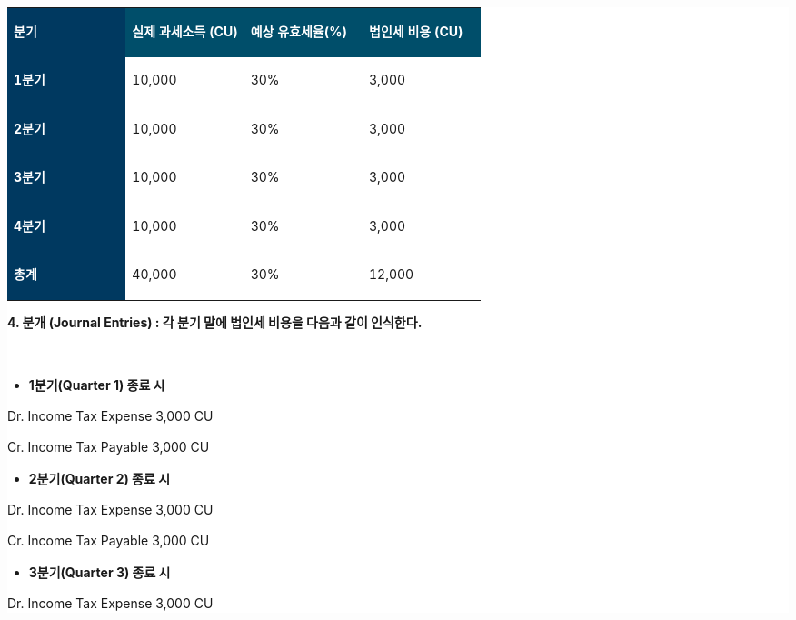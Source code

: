 <table style=""><tbody><tr><td colspan="1" rowspan="1" style="width: 25.0%; height: 40.0px;  background-color: #003960;"><div><p style=""><span style="color:#ffffff;"><b>분기</b></span></p></div></td><td colspan="1" rowspan="1" style="width: 25.0%; height: 40.0px;  background-color: #004e6a;"><div><p style=""><span style="color:#ffffff;"><b>실제 과세소득 (CU)</b></span></p></div></td><td colspan="1" rowspan="1" style="width: 25.0%; height: 40.0px;  background-color: #004e6a;"><div><p style=""><span style="color:#ffffff;"><b>예상 유효세율(%)</b></span></p></div></td><td colspan="1" rowspan="1" style="width: 25.0%; height: 40.0px;  background-color: #004e6a;"><div><p style=""><span style="color:#ffffff;"><b>법인세 비용 (CU)</b></span></p></div></td></tr><tr><td colspan="1" rowspan="1" style="width: 25.0%; height: 40.0px;  background-color: #003960;"><div><p style=""><span style="color:#ffffff;"><b>1분기</b></span></p></div></td><td colspan="1" rowspan="1" style="width: 25.0%; height: 40.0px;  "><div><p style=""><span style="">10,000</span></p></div></td><td colspan="1" rowspan="1" style="width: 25.0%; height: 40.0px;  "><div><p style=""><span style="">30%</span></p></div></td><td colspan="1" rowspan="1" style="width: 25.0%; height: 40.0px;  "><div><p style=""><span style="">3,000</span></p></div></td></tr><tr><td colspan="1" rowspan="1" style="width: 25.0%; height: 40.0px;  background-color: #003960;"><div><p style=""><span style="color:#ffffff;"><b>2분기</b></span></p></div></td><td colspan="1" rowspan="1" style="width: 25.0%; height: 40.0px;  "><div><p style=""><span style="">10,000</span></p></div></td><td colspan="1" rowspan="1" style="width: 25.0%; height: 40.0px;  "><div><p style=""><span style="">30%</span></p></div></td><td colspan="1" rowspan="1" style="width: 25.0%; height: 40.0px;  "><div><p style=""><span style="">3,000</span></p></div></td></tr><tr><td colspan="1" rowspan="1" style="width: 25.0%; height: 40.0px;  background-color: #003960;"><div><p style=""><span style="color:#ffffff;"><b>3분기</b></span></p></div></td><td colspan="1" rowspan="1" style="width: 25.0%; height: 40.0px;  "><div><p style=""><span style="">10,000</span></p></div></td><td colspan="1" rowspan="1" style="width: 25.0%; height: 40.0px;  "><div><p style=""><span style="">30%</span></p></div></td><td colspan="1" rowspan="1" style="width: 25.0%; height: 40.0px;  "><div><p style=""><span style="">3,000</span></p></div></td></tr><tr><td colspan="1" rowspan="1" style="width: 25.0%; height: 40.0px;  background-color: #003960;"><div><p style=""><span style="color:#ffffff;"><b>4분기</b></span></p></div></td><td colspan="1" rowspan="1" style="width: 25.0%; height: 40.0px;  "><div><p style=""><span style="">10,000</span></p></div></td><td colspan="1" rowspan="1" style="width: 25.0%; height: 40.0px;  "><div><p style=""><span style="">30%</span></p></div></td><td colspan="1" rowspan="1" style="width: 25.0%; height: 40.0px;  "><div><p style=""><span style="">3,000</span></p></div></td></tr><tr><td colspan="1" rowspan="1" style="width: 25.0%; height: 40.0px;  background-color: #003960;"><div><p style=""><span style="color:#ffffff;"><b>총계</b></span></p></div></td><td colspan="1" rowspan="1" style="width: 25.0%; height: 40.0px;  "><div><p style=""><span style="">40,000</span></p></div></td><td colspan="1" rowspan="1" style="width: 25.0%; height: 40.0px;  "><div><p style=""><span style="">30%</span></p></div></td><td colspan="1" rowspan="1" style="width: 25.0%; height: 40.0px;  "><div><p style=""><span style="">12,000</span></p></div></td></tr></tbody></table>

**4\. 분개 (Journal Entries) : 각 분기 말에 법인세 비용을 다음과 같이 인식한다.**

**​**

- **1분기(Quarter 1) 종료 시**

Dr. Income Tax Expense 3,000 CU

Cr. Income Tax Payable 3,000 CU

- **2분기(Quarter 2) 종료 시**

Dr. Income Tax Expense 3,000 CU

Cr. Income Tax Payable 3,000 CU

- **3분기(Quarter 3) 종료 시**

Dr. Income Tax Expense 3,000 CU
